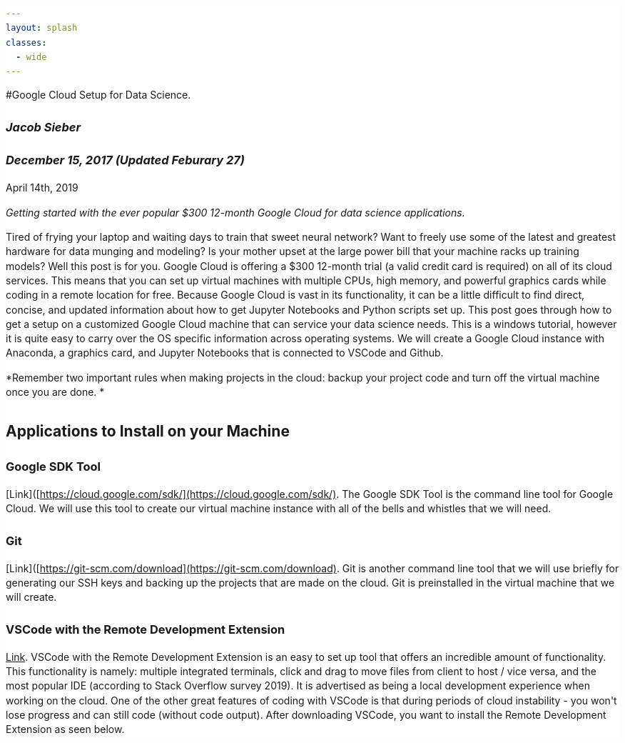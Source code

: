 ```yaml
---
layout: splash
classes:
  - wide
---
```

#Google Cloud Setup for Data Science.
### *Jacob Sieber*
### *December 15, 2017 (Updated Feburary 27)*

April 14th, 2019

*Getting started with the ever popular $300 12-month Google Cloud for data science applications.*

Tired of frying your laptop and waiting days to train that sweet neural network? Want to freely use some of the latest and greatest hardware for data munging and modeling? Is your mother upset at the large power bill that your machine racks up training models? Well this post is for you. Google Cloud is offering a $300 12-month trial (a valid credit card is required) on all of its cloud services. This means that you can set up virtual machines with multiple CPUs, high memory, and powerful graphics cards while coding in a remote location for free. Because Google Cloud is vast in its functionality, it can be a little difficult to find direct, concise, and updated information about how to get Jupyter Notebooks and Python scripts set up. This post goes through how to get a setup on a customized Google Cloud machine that can service your data science needs. This is a windows tutorial, however it is quite easy to carry over the OS specific information across operating systems. We will create a Google Cloud instance with Anaconda, a graphics card, and Jupyter Notebooks that is connected to VSCode and Github.

*Remember two important rules when making projects in the cloud: backup your project code and turn off the virtual machine once you are done. *

## Applications to Install on your Machine

### Google SDK Tool

[Link]([https://cloud.google.com/sdk/](https://cloud.google.com/sdk/). The Google SDK Tool is the command line tool for Google Cloud. We will use this tool to create our virtual machine instance with all of the bells and whistles that we will need.

### Git

[Link]([https://git-scm.com/download](https://git-scm.com/download). Git is another command line tool that we will use briefly for generating our SSH keys and backing up the projects that are made on the cloud. Git is preinstalled in the virtual machine that we will create.

### VSCode with the Remote Development Extension

[Link](https://code.visualstudio.com/). VSCode with the Remote Development Extension is an easy to set up tool that offers an incredible amount of functionality. This functionality is namely: multiple integrated terminals, click and drag to move files from client to host / vice versa, and the most popular IDE (according to Stack Overflow survey 2019). It is advertised as being a local development experience when working on the cloud. One of the other great features of coding with VSCode is that during periods of cloud instability - you won't lose progress and can still code (without code output). After downloading VSCode, you want to install the Remote Development Extension as seen below.
